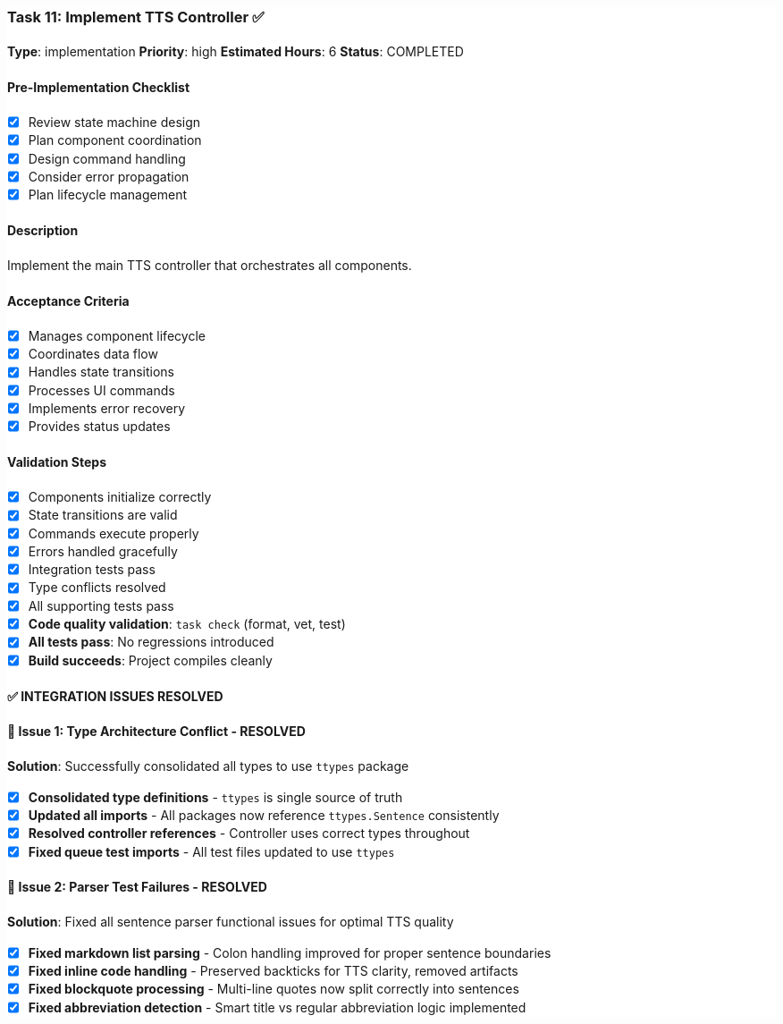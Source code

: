 
### Task 11: Implement TTS Controller ✅

**Type**: implementation
**Priority**: high
**Estimated Hours**: 6
**Status**: COMPLETED

#### Pre-Implementation Checklist
- [x] Review state machine design
- [x] Plan component coordination
- [x] Design command handling
- [x] Consider error propagation
- [x] Plan lifecycle management

#### Description
Implement the main TTS controller that orchestrates all components.

#### Acceptance Criteria
- [x] Manages component lifecycle
- [x] Coordinates data flow
- [x] Handles state transitions
- [x] Processes UI commands
- [x] Implements error recovery
- [x] Provides status updates

#### Validation Steps
- [x] Components initialize correctly
- [x] State transitions are valid
- [x] Commands execute properly
- [x] Errors handled gracefully
- [x] Integration tests pass
- [x] Type conflicts resolved
- [x] All supporting tests pass
- [x] **Code quality validation**: `task check` (format, vet, test)
- [x] **All tests pass**: No regressions introduced
- [x] **Build succeeds**: Project compiles cleanly

#### ✅ **INTEGRATION ISSUES RESOLVED**

#### 🎯 **Issue 1: Type Architecture Conflict - RESOLVED**
**Solution**: Successfully consolidated all types to use `ttypes` package
- [x] **Consolidated type definitions** - `ttypes` is single source of truth
- [x] **Updated all imports** - All packages now reference `ttypes.Sentence` consistently
- [x] **Resolved controller references** - Controller uses correct types throughout
- [x] **Fixed queue test imports** - All test files updated to use `ttypes`

#### 🎯 **Issue 2: Parser Test Failures - RESOLVED**
**Solution**: Fixed all sentence parser functional issues for optimal TTS quality
- [x] **Fixed markdown list parsing** - Colon handling improved for proper sentence boundaries
- [x] **Fixed inline code handling** - Preserved backticks for TTS clarity, removed artifacts
- [x] **Fixed blockquote processing** - Multi-line quotes now split correctly into sentences
- [x] **Fixed abbreviation detection** - Smart title vs regular abbreviation logic implemented
